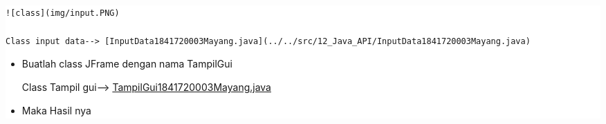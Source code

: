    ![class](img/input.PNG)

    Class input data--> [InputData1841720003Mayang.java](../../src/12_Java_API/InputData1841720003Mayang.java)

- Buatlah class JFrame dengan nama TampilGui

    Class Tampil gui--> [TampilGui1841720003Mayang.java](../../src/12_Java_API/TampilGui1841720003Mayang.java)

- Maka Hasil nya
